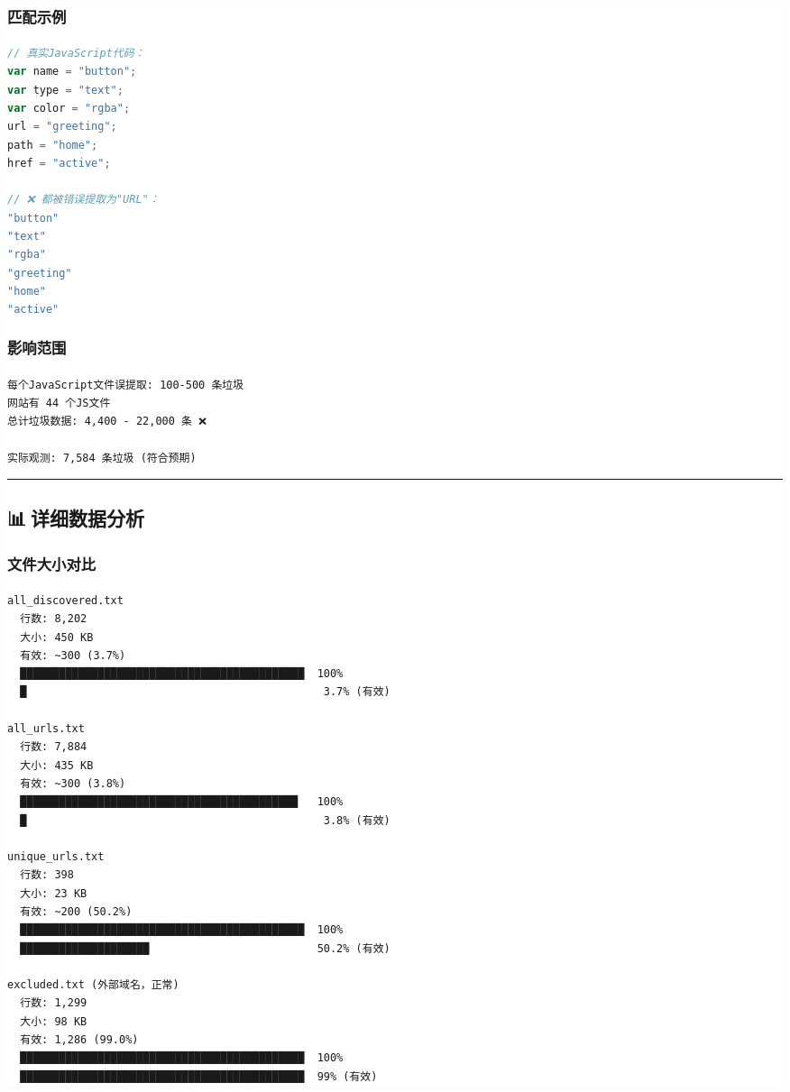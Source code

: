 ### 匹配示例

```javascript
// 真实JavaScript代码：
var name = "button";
var type = "text";
var color = "rgba";
url = "greeting";
path = "home";
href = "active";

// ❌ 都被错误提取为"URL"：
"button"
"text"
"rgba"
"greeting"
"home"
"active"
```

### 影响范围

```
每个JavaScript文件误提取: 100-500 条垃圾
网站有 44 个JS文件
总计垃圾数据: 4,400 - 22,000 条 ❌

实际观测: 7,584 条垃圾 (符合预期)
```

---

## 📊 详细数据分析

### 文件大小对比

```
all_discovered.txt
  行数: 8,202
  大小: 450 KB
  有效: ~300 (3.7%)
  ████████████████████████████████████████████  100%
  █                                              3.7% (有效)

all_urls.txt
  行数: 7,884
  大小: 435 KB
  有效: ~300 (3.8%)
  ███████████████████████████████████████████   100%
  █                                              3.8% (有效)

unique_urls.txt
  行数: 398
  大小: 23 KB
  有效: ~200 (50.2%)
  ████████████████████████████████████████████  100%
  ████████████████████                          50.2% (有效)

excluded.txt (外部域名，正常)
  行数: 1,299
  大小: 98 KB
  有效: 1,286 (99.0%)
  ████████████████████████████████████████████  100%
  ████████████████████████████████████████████  99% (有效)
```